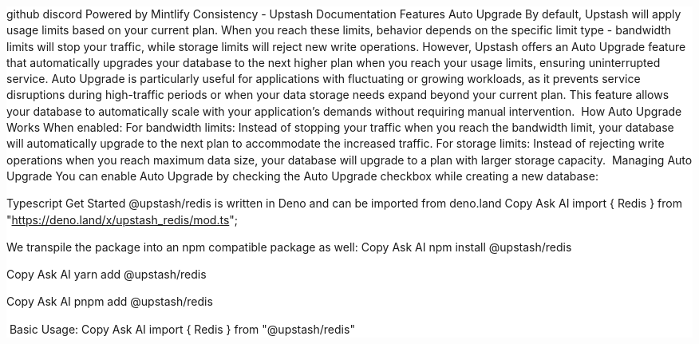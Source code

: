github
discord
Powered by Mintlify
Consistency - Upstash Documentation
Features
Auto Upgrade
By default, Upstash will apply usage limits based on your current plan. When you reach these limits, behavior depends on the specific limit type - bandwidth limits will stop your traffic, while storage limits will reject new write operations. However, Upstash offers an Auto Upgrade feature that automatically upgrades your database to the next higher plan when you reach your usage limits, ensuring uninterrupted service.
Auto Upgrade is particularly useful for applications with fluctuating or growing workloads, as it prevents service disruptions during high-traffic periods or when your data storage needs expand beyond your current plan. This feature allows your database to automatically scale with your application’s demands without requiring manual intervention.
​
How Auto Upgrade Works
When enabled:
For bandwidth limits: Instead of stopping your traffic when you reach the bandwidth limit, your database will automatically upgrade to the next plan to accommodate the increased traffic.
For storage limits: Instead of rejecting write operations when you reach maximum data size, your database will upgrade to a plan with larger storage capacity.
​
Managing Auto Upgrade
You can enable Auto Upgrade by checking the Auto Upgrade checkbox while creating a new database:

Typescript
Get Started
@upstash/redis is written in Deno and can be imported from deno.land
Copy
Ask AI
import { Redis } from "https://deno.land/x/upstash_redis/mod.ts";


We transpile the package into an npm compatible package as well:
Copy
Ask AI
npm install @upstash/redis


Copy
Ask AI
yarn add @upstash/redis


Copy
Ask AI
pnpm add @upstash/redis


​
Basic Usage:
Copy
Ask AI
import { Redis } from "@upstash/redis"
